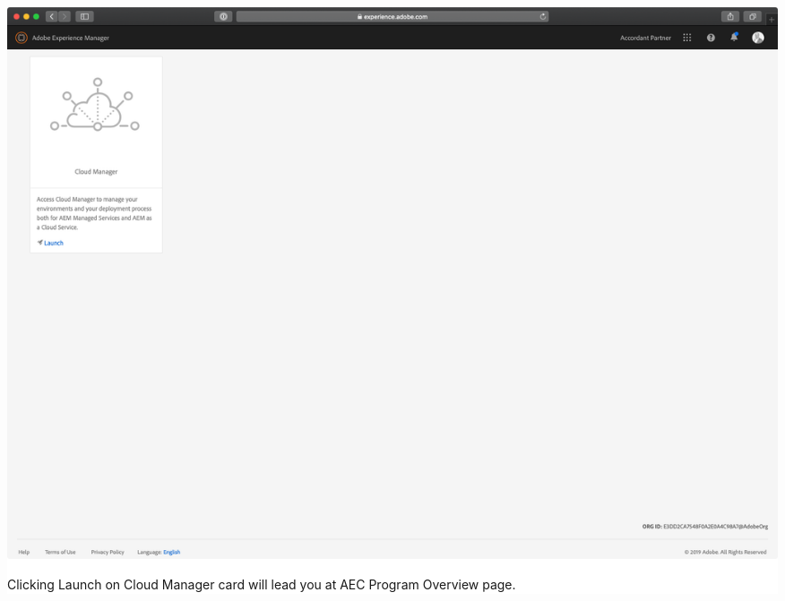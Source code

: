 ![AEM Adobe Experience Cloud Manager Launch](/assets/images/adobe-aec/2-adobe-experience-cloud-ams-cloudmanager.png)

Clicking Launch on Cloud Manager card will lead you at AEC Program Overview page.

